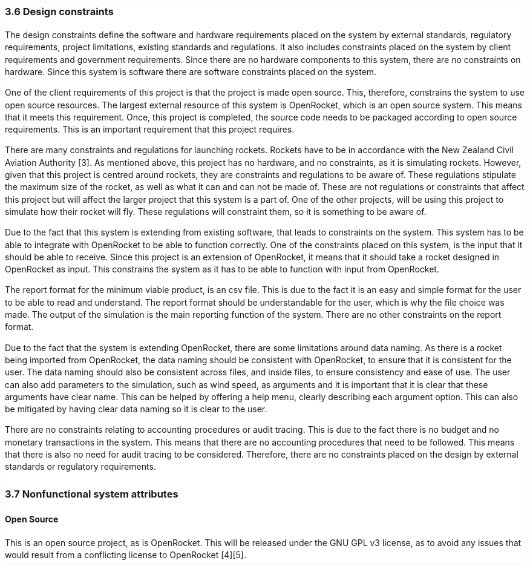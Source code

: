 ### 3.6 Design constraints

The design constraints define the software and hardware requirements placed on the system by external standards, regulatory requirements, project limitations, existing standards and regulations. It also includes constraints placed on the system by client requirements and government requirements. Since there are no hardware components to this system, there are no constraints on hardware. Since this system is software there are software constraints placed on the system.

One of the client requirements of this project is that the project is made open source. This, therefore, constrains the system to use open source resources. The largest external resource of this system is OpenRocket, which is an open source system. This means that it meets this requirement. Once, this project is completed, the source code needs to be packaged according to open source requirements. This is an important requirement that this project requires. 

There are many constraints and regulations for launching rockets. Rockets have to be in accordance with the New Zealand Civil Aviation Authority [3]. As mentioned above, this project has no hardware, and no constraints, as it is simulating rockets. However, given that this project is centred around rockets, they are constraints and regulations to be aware of. These regulations stipulate the maximum size of the rocket, as well as what it can and can not be made of. These are not regulations or constraints that affect this project but will affect the larger project that this system is a part of. One of the other projects, will be using this project to simulate how their rocket will fly. These regulations will constraint them, so it is something to be aware of. 

Due to the fact that this system is extending from existing software, that leads to constraints on the system. This system has to be able to integrate with OpenRocket to be able to function correctly. One of the constraints placed on this system, is the input that it should be able to receive. Since this project is an extension of OpenRocket, it means that it should take a rocket designed in OpenRocket as input. This constrains the system as it has to be able to function with input from OpenRocket. 

The report format for the minimum viable product, is an csv file. This is due to the fact it is an easy and simple format for the user to be able to read and understand. The report format should be understandable for the user, which is why the file choice was made. The output of the simulation is the main reporting function of the system. There are no other constraints on the report format. 

Due to the fact that the system is extending OpenRocket, there are some limitations around data naming. As there is a rocket being imported from OpenRocket, the data naming should be consistent with OpenRocket, to ensure that it is consistent for the user. The data naming should also be consistent across files, and inside files, to ensure consistency and ease of use. The user can also add parameters to the simulation, such as wind speed, as arguments and it is important that it is clear that these arguments have clear name. This can be helped by offering a help menu, clearly describing each argument option. This can also be mitigated by having clear data naming so it is clear to the user. 

There are no constraints relating to accounting procedures or audit tracing. This is due to the fact there is no budget and no monetary transactions in the system. This means that there are no accounting procedures that need to be followed. This means that there is also no need for audit tracing to be considered. Therefore, there are no constraints placed on the design by external standards or regulatory requirements. 

### 3.7 Nonfunctional system attributes

#### Open Source

This is an open source project, as is OpenRocket. This will be released under the GNU GPL v3 license, as to avoid any issues that would result from a conflicting license to OpenRocket [4][5]. 
